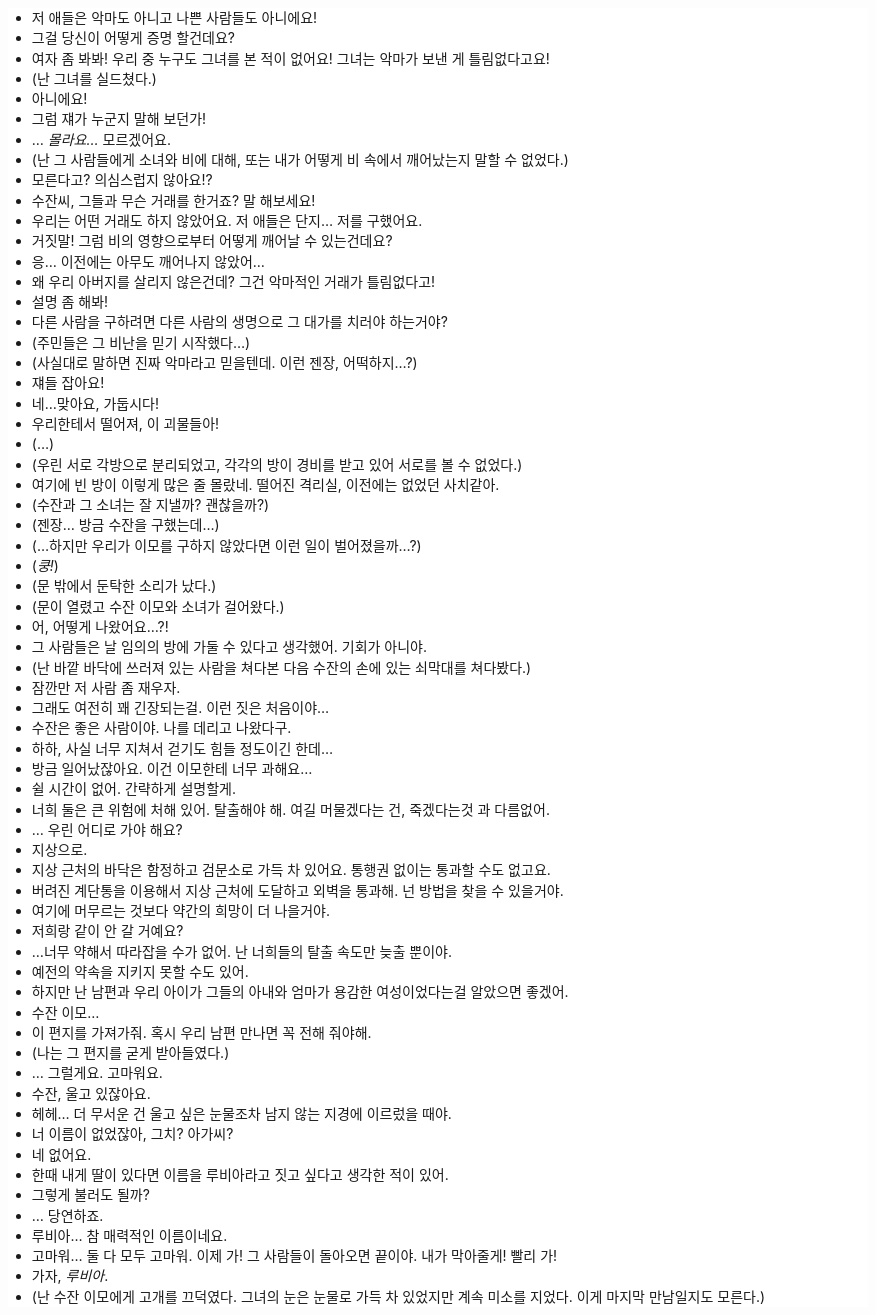 - 저 애들은 악마도 아니고 나쁜 사람들도 아니에요!
- 그걸 당신이 어떻게 증명 할건데요?
- 여자 좀 봐봐! 우리 중 누구도 그녀를 본 적이 없어요! 그녀는 악마가 보낸 게 틀림없다고요!
- (난 그녀를 실드쳤다.)
- 아니에요!
- 그럼 쟤가 누군지 말해 보던가!
- … <i>몰라요…</i> 모르겠어요.
- (난 그 사람들에게 소녀와 비에 대해, 또는 내가 어떻게 비 속에서 깨어났는지 말할 수 없었다.)
- 모른다고? 의심스럽지 않아요!?
- 수잔씨, 그들과 무슨 거래를 한거죠? 말 해보세요!
- 우리는 어떤 거래도 하지 않았어요. 저 애들은 단지… 저를 구했어요.
- 거짓말! 그럼 비의 영향으로부터 어떻게 깨어날 수 있는건데요?
- 응… 이전에는 아무도 깨어나지 않았어…
- 왜 우리 아버지를 살리지 않은건데? 그건 악마적인 거래가 틀림없다고!
- 설명 좀 해봐!
- 다른 사람을 구하려면 다른 사람의 생명으로 그 대가를 치러야 하는거야?
- (주민들은 그 비난을 믿기 시작했다…)
- (사실대로 말하면 진짜 악마라고 믿을텐데. 이런 젠장, 어떡하지…?)
- 쟤들 잡아요!
- 네…맞아요, 가둡시다!
- 우리한테서 떨어져, 이 괴물들아!
- (…)
- (우린 서로 각방으로 분리되었고, 각각의 방이 경비를 받고 있어 서로를 볼 수 없었다.)
- 여기에 빈 방이 이렇게 많은 줄 몰랐네. 떨어진 격리실, 이전에는 없었던 사치같아.
- (수잔과 그 소녀는 잘 지낼까? 괜찮을까?)
- (젠장… 방금 수잔을 구했는데…)
- (…하지만 우리가 이모를 구하지 않았다면 이런 일이 벌어졌을까…?)
- (<i>쿵!</i>)
- (문 밖에서 둔탁한 소리가 났다.)
- (문이 열렸고 수잔 이모와 소녀가 걸어왔다.)
- 어, 어떻게 나왔어요…?!
- 그 사람들은 날 임의의 방에 가둘 수 있다고 생각했어. 기회가 아니야.
- (난 바깥 바닥에 쓰러져 있는 사람을 쳐다본 다음 수잔의 손에 있는 쇠막대를 쳐다봤다.)
- 잠깐만 저 사람 좀 재우자.
- 그래도 여전히 꽤 긴장되는걸. 이런 짓은 처음이야…
- 수잔은 좋은 사람이야. 나를 데리고 나왔다구.
- 하하, 사실 너무 지쳐서 걷기도 힘들 정도이긴 한데…
- 방금 일어났잖아요. 이건 이모한테 너무 과해요…
- 쉴 시간이 없어. 간략하게 설명할게.
- 너희 둘은 큰 위험에 처해 있어. 탈출해야 해. 여길 머물겠다는 건, 죽겠다는것 과 다름없어.
- … 우린 어디로 가야 해요?
- 지상으로.
- 지상 근처의 바닥은 함정하고 검문소로 가득 차 있어요. 통행권 없이는 통과할 수도 없고요.
- 버려진 계단통을 이용해서 지상 근처에 도달하고 외벽을 통과해. 넌 방법을 찾을 수 있을거야.
- 여기에 머무르는 것보다 약간의 희망이 더 나을거야.
- 저희랑 같이 안 갈 거예요?
- …너무 약해서 따라잡을 수가 없어. 난 너희들의 탈출 속도만 늦출 뿐이야.
- 예전의 약속을 지키지 못할 수도 있어.
- 하지만 난 남편과 우리 아이가 그들의 아내와 엄마가 용감한 여성이었다는걸 알았으면 좋겠어.
- 수잔 이모…
- 이 편지를 가져가줘. 혹시 우리 남편 만나면 꼭 전해 줘야해.
- (나는 그 편지를 굳게 받아들였다.)
- … 그럴게요. 고마워요.
- 수잔, 울고 있잖아요.
- 헤헤… 더 무서운 건 울고 싶은 눈물조차 남지 않는 지경에 이르렀을 때야.
- 너 이름이 없었잖아, 그치? 아가씨?
- 네 없어요.
- 한때 내게 딸이 있다면 이름을 루비아라고 짓고 싶다고 생각한 적이 있어.
- 그렇게 불러도 될까?
- … 당연하죠.
- 루비아… 참 매력적인 이름이네요.
- 고마워… 둘 다 모두 고마워. 이제 가! 그 사람들이 돌아오면 끝이야. 내가 막아줄게! 빨리 가!
- 가자, <i>루비아</i>.
- (난 수잔 이모에게 고개를 끄덕였다. 그녀의 눈은 눈물로 가득 차 있었지만 계속 미소를 지었다. 이게 마지막 만남일지도 모른다.)
